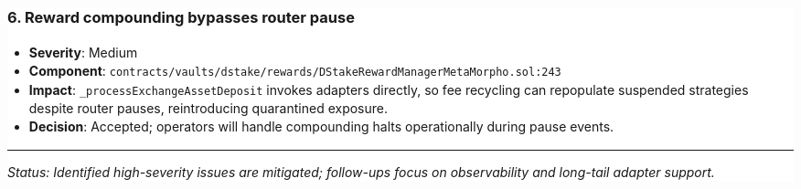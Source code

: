 ### 6. Reward compounding bypasses router pause
- **Severity**: Medium
- **Component**: `contracts/vaults/dstake/rewards/DStakeRewardManagerMetaMorpho.sol:243`
- **Impact**: `_processExchangeAssetDeposit` invokes adapters directly, so fee recycling can repopulate suspended strategies despite router pauses, reintroducing quarantined exposure.
- **Decision**: Accepted; operators will handle compounding halts operationally during pause events.

---
*Status: Identified high-severity issues are mitigated; follow-ups focus on observability and long-tail adapter support.*
